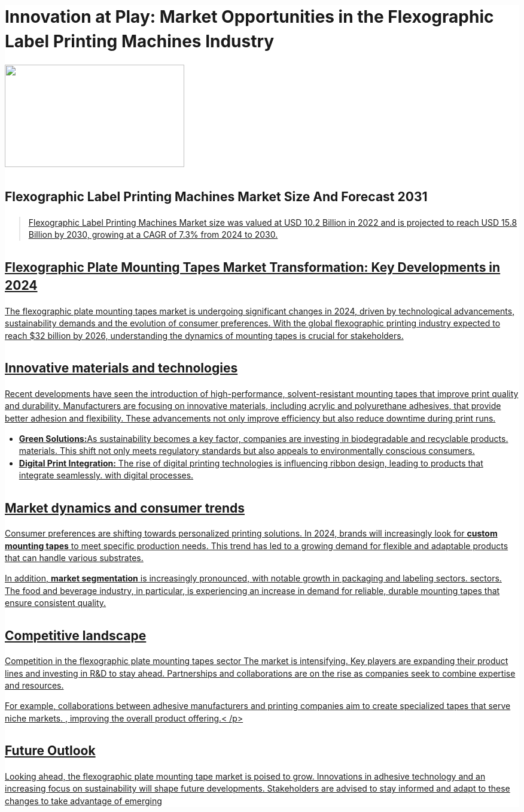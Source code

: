 <h1>Innovation at Play: Market Opportunities in the Flexographic Label Printing Machines Industry</h1><img src="https://ffe5etoiles.com/wp-content/uploads/2025/01/MST7-300x171.png" alt="" width="300" height="171" class="aligncenter size-medium wp-image-105565" /><h2>Flexographic Label Printing Machines Market Size And Forecast 2031</h2><blockquote><p><p><a href="https://www.verifiedmarketreports.com/download-sample/?rid=566854&utm_source=Github&utm_medium=355" target="_blank">Flexographic Label Printing Machines Market size was valued at USD 10.2 Billion in 2022 and is projected to reach USD 15.8 Billion by 2030, growing at a CAGR of 7.3% from 2024 to 2030.</strong></span></p></p></blockquote><h2>Flexographic Plate Mounting Tapes Market Transformation: Key Developments in 2024</h2><p>The flexographic plate mounting tapes market is undergoing significant changes in 2024, driven by technological advancements, sustainability demands and the evolution of consumer preferences. With the global flexographic printing industry expected to reach $32 billion by 2026, understanding the dynamics of mounting tapes is crucial for stakeholders.</p><h2 >Innovative materials and technologies</h2><p> Recent developments have seen the introduction of high-performance, solvent-resistant mounting tapes that improve print quality and durability. Manufacturers are focusing on innovative materials, including acrylic and polyurethane adhesives, that provide better adhesion and flexibility. These advancements not only improve efficiency but also reduce downtime during print runs.</p><ul><li><strong>Green Solutions:</strong>As sustainability becomes a key factor, companies are investing in biodegradable and recyclable products. materials. This shift not only meets regulatory standards but also appeals to environmentally conscious consumers.</li><li><strong>Digital Print Integration:</strong> The rise of digital printing technologies is influencing ribbon design, leading to products that integrate seamlessly. with digital processes. </li></ul><h2>Market dynamics and consumer trends</h2><p>Consumer preferences are shifting towards personalized printing solutions. In 2024, brands will increasingly look for <strong>custom mounting tapes</strong> to meet specific production needs. This trend has led to a growing demand for flexible and adaptable products that can handle various substrates.</p><p>In addition, <strong>market segmentation</strong> is increasingly pronounced, with notable growth in packaging and labeling sectors. sectors. The food and beverage industry, in particular, is experiencing an increase in demand for reliable, durable mounting tapes that ensure consistent quality.</p><h2>Competitive landscape</h2><p>Competition in the flexographic plate mounting tapes sector The market is intensifying. Key players are expanding their product lines and investing in R&D to stay ahead. Partnerships and collaborations are on the rise as companies seek to combine expertise and resources.</p><p>For example, collaborations between adhesive manufacturers and printing companies aim to create specialized tapes that serve niche markets. , improving the overall product offering.< /p><h2>Future Outlook</h2><p>Looking ahead, the flexographic plate mounting tape market is poised to grow. Innovations in adhesive technology and an increasing focus on sustainability will shape future developments. Stakeholders are advised to stay informed and adapt to these changes to take advantage of emerging